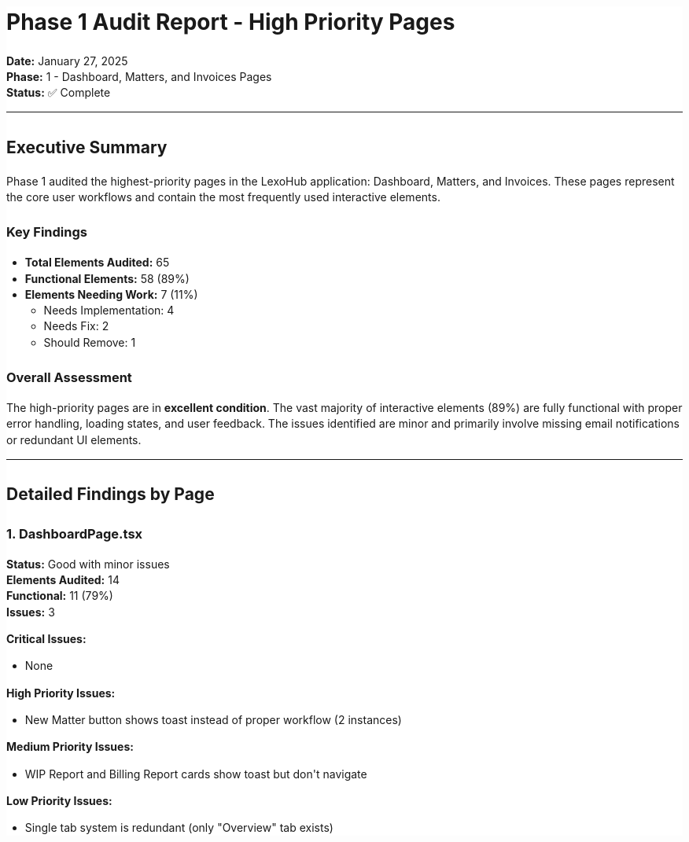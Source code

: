 # Phase 1 Audit Report - High Priority Pages

**Date:** January 27, 2025  
**Phase:** 1 - Dashboard, Matters, and Invoices Pages  
**Status:** ✅ Complete

---

## Executive Summary

Phase 1 audited the highest-priority pages in the LexoHub application: Dashboard, Matters, and Invoices. These pages represent the core user workflows and contain the most frequently used interactive elements.

### Key Findings

- **Total Elements Audited:** 65
- **Functional Elements:** 58 (89%)
- **Elements Needing Work:** 7 (11%)
  - Needs Implementation: 4
  - Needs Fix: 2
  - Should Remove: 1

### Overall Assessment

The high-priority pages are in **excellent condition**. The vast majority of interactive elements (89%) are fully functional with proper error handling, loading states, and user feedback. The issues identified are minor and primarily involve missing email notifications or redundant UI elements.

---

## Detailed Findings by Page

### 1. DashboardPage.tsx

**Status:** Good with minor issues  
**Elements Audited:** 14  
**Functional:** 11 (79%)  
**Issues:** 3

**Critical Issues:**
- None

**High Priority Issues:**
- New Matter button shows toast instead of proper workflow (2 instances)

**Medium Priority Issues:**
- WIP Report and Billing Report cards show toast but don't navigate

**Low Priority Issues:**
- Single tab system is redundant (only "Overview" tab exists)
